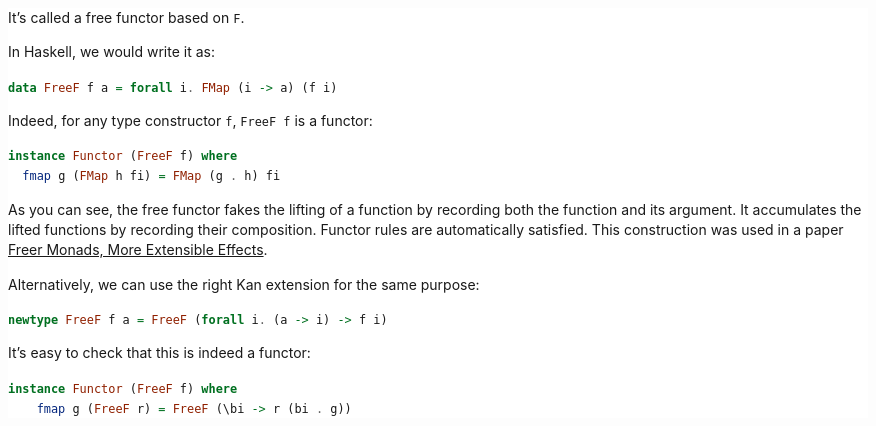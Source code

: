 It’s called a free functor based on `F`.

In Haskell, we would write it as:

```haskell
data FreeF f a = forall i. FMap (i -> a) (f i)
```

Indeed, for any type constructor `f`, `FreeF f` is a functor:

```haskell
instance Functor (FreeF f) where
  fmap g (FMap h fi) = FMap (g . h) fi
```

As you can see, the free functor fakes the lifting of a function by recording both the function and its argument. It accumulates the lifted functions by recording their composition. Functor rules are automatically satisfied. This construction was used in a paper [Freer Monads, More Extensible Effects](http://okmij.org/ftp/Haskell/extensible/more.pdf).

Alternatively, we can use the right Kan extension for the same purpose:

```haskell
newtype FreeF f a = FreeF (forall i. (a -> i) -> f i)
```

It’s easy to check that this is indeed a functor:

```haskell
instance Functor (FreeF f) where
    fmap g (FreeF r) = FreeF (\bi -> r (bi . g))
```
